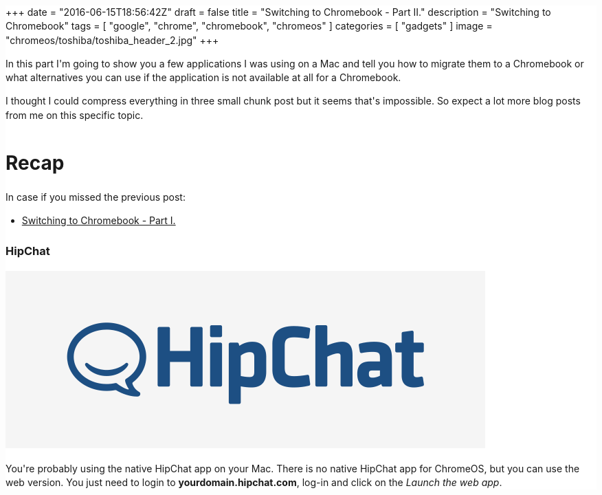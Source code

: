 +++
date        = "2016-06-15T18:56:42Z"
draft        = false
title       = "Switching to Chromebook - Part II."
description = "Switching to Chromebook"
tags		= [ "google", "chrome", "chromebook", "chromeos" ]
categories 	= [ "gadgets" ]
image		= "chromeos/toshiba/toshiba_header_2.jpg"
+++

In this part I'm going to show you a few applications I was using on a Mac and tell you how to migrate them to a Chromebook or what alternatives you can use if the application is not available at all for a Chromebook. 

I thought I could compress everything in three small chunk post but it seems that's impossible. So expect a lot more blog posts from me on this specific topic.

# Recap

In case if you missed the previous post:

- [Switching to Chromebook - Part I.](/post/switching-to-chromebook-part-1/)

### HipChat

![HipChat](/images/chromeos/hipchat.png)

You're probably using the native HipChat app on your Mac. There is no native HipChat app for ChromeOS, but you can use the web version. You just need to login to **yourdomain.hipchat.com**, log-in and click on the *Launch the web app*.

